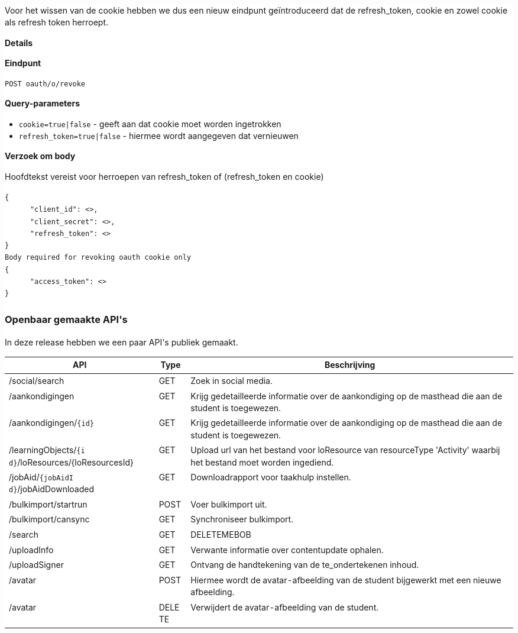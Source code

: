 Voor het wissen van de cookie hebben we dus een nieuw eindpunt geïntroduceerd dat de refresh_token, cookie en zowel cookie als refresh token herroept.

**Details**

**Eindpunt**

`POST oauth/o/revoke`

**Query-parameters**

* `cookie=true|false` - geeft aan dat cookie moet worden ingetrokken
* `refresh_token=true|false` - hiermee wordt aangegeven dat vernieuwen

**Verzoek om body**

Hoofdtekst vereist voor herroepen van refresh_token of (refresh_token en cookie)

```
{
      "client_id": <>,
      "client_secret": <>,
      "refresh_token": <>
}
Body required for revoking oauth cookie only
{
      "access_token": <>
}
```

### Openbaar gemaakte API&#39;s

In deze release hebben we een paar API&#39;s publiek gemaakt.

| API | Type | Beschrijving |
|---|---|---|
| /social/search | GET | Zoek in social media. |
| /aankondigingen | GET | Krijg gedetailleerde informatie over de aankondiging op de masthead die aan de student is toegewezen. |
| /aankondigingen/`{id}` | GET | Krijg gedetailleerde informatie over de aankondiging op de masthead die aan de student is toegewezen. |
| /learningObjects/`{id}`/loResources/{loResourcesId} | GET | Upload url van het bestand voor loResource van resourceType &#39;Activity&#39; waarbij het bestand moet worden ingediend. |
| /jobAid/`{jobAidId}`/jobAidDownloaded | GET | Downloadrapport voor taakhulp instellen. |
| /bulkimport/startrun | POST | Voer bulkimport uit. |
| /bulkimport/cansync | GET | Synchroniseer bulkimport. |
| /search | GET | DELETEMEBOB |
| /uploadInfo | GET | Verwante informatie over contentupdate ophalen. |
| /uploadSigner | GET | Ontvang de handtekening van de te_ondertekenen inhoud. |
| /avatar | POST | Hiermee wordt de avatar-afbeelding van de student bijgewerkt met een nieuwe afbeelding. |
| /avatar | DELETE | Verwijdert de avatar-afbeelding van de student. |
